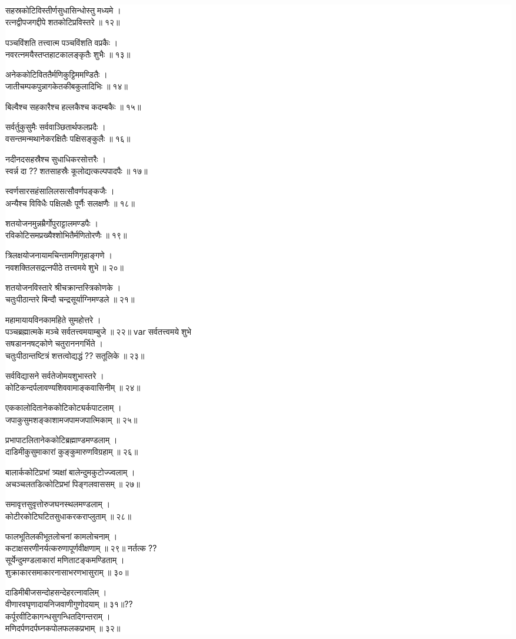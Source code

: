 सहस्रकोटिविस्तीर्णसुधासिन्धोस्तु मध्यमे ।  
रत्नद्वीपजगद्दीपे शतकोटिप्रविस्तरे ॥ १२॥  
  
पञ्चविंशति तत्त्वात्म पञ्चविंशति वप्रकैः ।  
नवरत्नमयैस्तप्तहाटकालङ्कृतैः शुभैः ॥ १३॥  
  
अनेककोटिविततैर्मणिकुट्टिममण्डितैः ।  
जातीचम्पकपुन्नागकेतकीबकुलादिभिः ॥ १४॥  
  
बिल्वैश्च सहकारैश्च हल्लकैश्च कदम्बकैः ॥ १५॥  
  
सर्वर्तुकुसुमैः सर्ववाञ्छितार्थफलप्रदैः ।  
वसन्तमन्मथानेकरक्षितैः पक्षिसङ्कुलैः ॥ १६॥  
  
नदीनदसहस्रैश्च सुधाधिकरसोत्तरैः ।  
स्वर्न्न दा ?? शतसाहस्रैः कूलोद्यत्कल्पपादपैः ॥ १७॥  
  
स्वर्णसारसहंसालिलसत्सौवर्णपङ्कजैः ।  
अन्यैश्च विविधैः पक्षिलक्षैः पूर्णैः सलक्षणैः ॥ १८॥  
  
शतयोजनमुन्नम्रैर्गोपुराट्टालमण्डपैः ।  
रविकोटिसमप्रख्यैश्शोभितैर्मणितोरणैः ॥ १९॥  
  
त्रिलक्षयोजनायामचिन्तामणिगृहाङ्गणे ।  
नवशक्तिलसद्रत्नपीठे तत्त्वमये शुभे ॥ २०॥  
  
शतयोजनविस्तारे श्रीचक्रान्तस्त्रिकोणके ।  
चतुःपीठान्तरे बिन्दौ चन्द्रसूर्याग्निमण्डले ॥ २१॥  
  
महामायायविनकामहिते सुमहोत्तरे ।  
पञ्चब्रह्मात्मके मञ्चे सर्वतत्त्वमयाम्बुजे ॥ २२॥  var  सर्वतत्त्वमये शुभे  
सषडाननषट्कोणे चतुराननगर्भिते ।  
चतुःपीठान्तष्टित्रं शत्तत्वोद्यद्धं ?? सतूलिके ॥ २३॥  
  
सर्वविद्यासने सर्वतेजोमयशुभास्तरे ।  
कोटिकन्दर्पलावण्यशिववामाङ्कवासिनीम् ॥ २४॥  
  
एककालोदितानेककोटिकोट्यर्कपाटलाम् ।  
जपाकुसुमशङ्काशामजपामजपात्मिकाम् ॥ २५॥  
  
प्रभापाटलितानेककोटिब्रह्माण्डमण्डलाम् ।  
दाडिमीकुसुमाकारां कुङ्कुमारुणविग्रहाम् ॥ २६॥  
  
बालार्ककोटिप्रभां त्र्यक्षां बालेन्दुमकुटोज्ज्वलाम् ।  
अचञ्चलतडित्कोटिप्रभां पिङ्गलवाससम् ॥ २७॥  
  
समावृत्तसुवृत्तोरुजघनस्थलमण्डलाम् ।  
कोटीरकोटिघटितसुधाकरकराप्लुताम् ॥ २८॥  
  
फालभूतिलकीभूतलोचनां कामलोचनाम् ।  
कटाक्षसरणीनर्यत्करुणापूर्णवीक्षणाम् ॥ २९॥ नर्तत्क ??  
सूर्येन्दुमण्डलाकारां मणिताटङ्कमण्डिताम् ।  
शुक्राकारसमाकारनासाभरणभासुराम् ॥ ३०॥  
  
दाडिमीबीजसन्दोहसन्देहरत्नावलिम् ।  
वीणारवघृणादायनिजवाणीगुणोदयाम् ॥ ३१॥??  
कर्पूरवीटिकागन्धसुगन्धितदिगन्तराम् ।  
मणिदर्पणदर्पघ्नकपोलफलकप्रभाम् ॥ ३२॥  
  